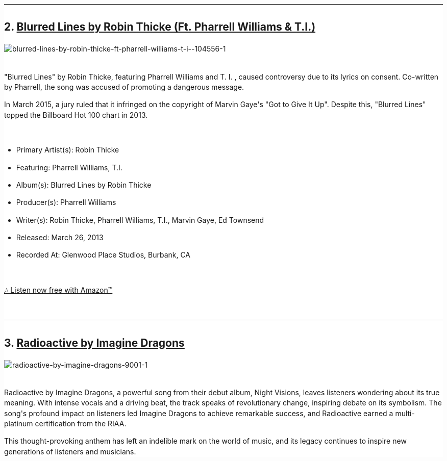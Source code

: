 <hr>

## 2. [Blurred Lines by Robin Thicke (Ft. Pharrell Williams & T.I.)](https://serp.ly/amazon/Blurred+Lines+by%C2%A0Robin%C2%A0Thicke+%28Ft.%C2%A0Pharrell%C2%A0Williams+%26+T.I.%29?i=digital-music)

<div class="image"><img alt="blurred-lines-by-robin-thicke-ft-pharrell-williams-t-i--104556-1" height="540" src="https://imagedelivery.net/XRNHhJkVKCwA1q8dBxfEtw/blurred-lines-by-robin-thicke-ft-pharrell-williams-t-i--104556-1/h=540,fit=pad,background=black"/></div>

<br>

"Blurred Lines" by Robin Thicke, featuring Pharrell Williams and T. I. , caused controversy due to its lyrics on consent. Co-written by Pharrell, the song was accused of promoting a dangerous message.

In March 2015, a jury ruled that it infringed on the copyright of Marvin Gaye's "Got to Give It Up". Despite this, "Blurred Lines" topped the Billboard Hot 100 chart in 2013.

<br>

- Primary Artist(s): Robin Thicke

- Featuring: Pharrell Williams, T.I.

- Album(s): Blurred Lines by Robin Thicke

- Producer(s): Pharrell Williams

- Writer(s): Robin Thicke, Pharrell Williams, T.I., Marvin Gaye, Ed Townsend

- Released: March 26, 2013

- Recorded At: Glenwood Place Studios, Burbank, CA

<br>

[🎶 Listen now free with Amazon™](https://serp.ly/amazonprime)

<br>

<hr>

## 3. [Radioactive by Imagine Dragons](https://serp.ly/amazon/Radioactive+by%C2%A0Imagine%C2%A0Dragons?i=digital-music)

<div class="image"><img alt="radioactive-by-imagine-dragons-9001-1" height="540" src="https://imagedelivery.net/XRNHhJkVKCwA1q8dBxfEtw/radioactive-by-imagine-dragons-9001-1/h=540,fit=pad,background=black"/></div>

<br>

Radioactive by Imagine Dragons, a powerful song from their debut album, Night Visions, leaves listeners wondering about its true meaning. With intense vocals and a driving beat, the track speaks of revolutionary change, inspiring debate on its symbolism. The song's profound impact on listeners led Imagine Dragons to achieve remarkable success, and Radioactive earned a multi-platinum certification from the RIAA.

This thought-provoking anthem has left an indelible mark on the world of music, and its legacy continues to inspire new generations of listeners and musicians.
